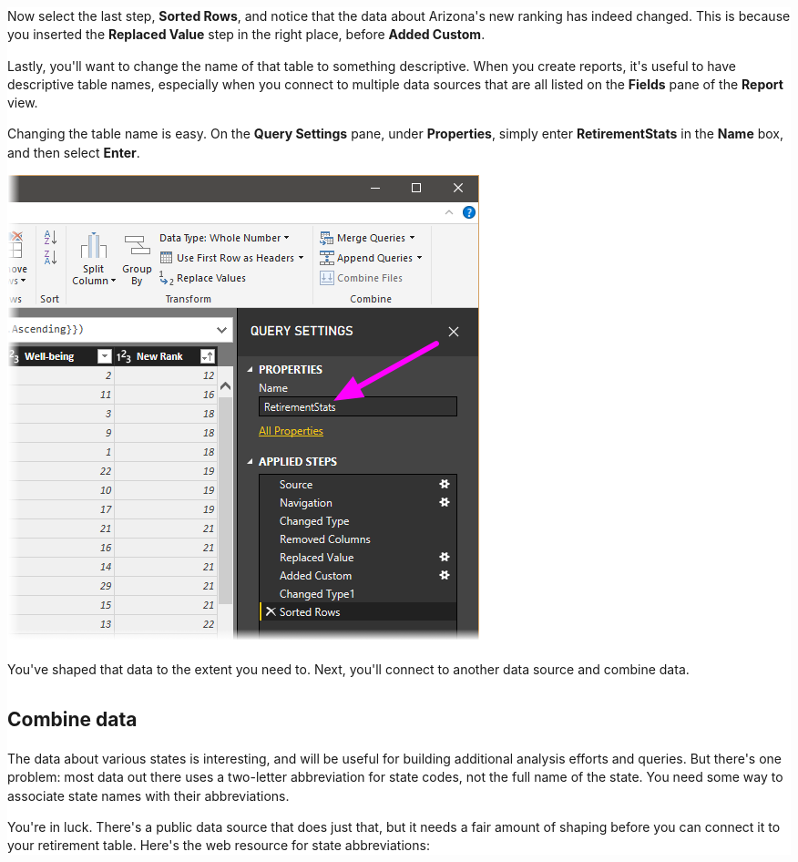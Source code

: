 Now select the last step, **Sorted Rows**, and notice that the data about Arizona's new ranking has indeed changed. This is because you inserted the **Replaced Value** step in the right place, before **Added Custom**.



Lastly, you'll want to change the name of that table to something descriptive. When you create reports, it's useful to have descriptive table names, especially when you connect to multiple data sources that are all listed on the **Fields** pane of the **Report** view.

Changing the table name is easy. On the **Query Settings** pane, under **Properties**, simply enter **RetirementStats** in the **Name** box, and then select **Enter**.

![Rename a table](media/power-query-tutorial-shape-combine/shapecombine_renametable2.png "Rename a table")

You've shaped that data to the extent you need to. Next, you'll connect to another data source and combine data.

## Combine data

The data about various states is interesting, and will be useful for building additional analysis efforts and queries. But there's one problem: most data out there uses a two-letter abbreviation for state codes, not the full name of the state. You need some way to associate state names with their abbreviations.

You're in luck. There's a public data source that does just that, but it needs a fair amount of shaping before you can connect it to your retirement table. Here's the web resource for state abbreviations:
